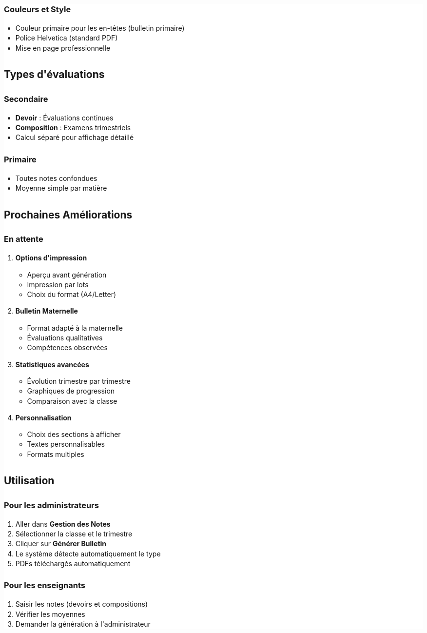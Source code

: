 ### Couleurs et Style
- Couleur primaire pour les en-têtes (bulletin primaire)
- Police Helvetica (standard PDF)
- Mise en page professionnelle

## Types d'évaluations

### Secondaire
- **Devoir** : Évaluations continues
- **Composition** : Examens trimestriels
- Calcul séparé pour affichage détaillé

### Primaire
- Toutes notes confondues
- Moyenne simple par matière

## Prochaines Améliorations

### En attente
1. **Options d'impression**
   - Aperçu avant génération
   - Impression par lots
   - Choix du format (A4/Letter)

2. **Bulletin Maternelle**
   - Format adapté à la maternelle
   - Évaluations qualitatives
   - Compétences observées

3. **Statistiques avancées**
   - Évolution trimestre par trimestre
   - Graphiques de progression
   - Comparaison avec la classe

4. **Personnalisation**
   - Choix des sections à afficher
   - Textes personnalisables
   - Formats multiples

## Utilisation

### Pour les administrateurs
1. Aller dans **Gestion des Notes**
2. Sélectionner la classe et le trimestre
3. Cliquer sur **Générer Bulletin**
4. Le système détecte automatiquement le type
5. PDFs téléchargés automatiquement

### Pour les enseignants
1. Saisir les notes (devoirs et compositions)
2. Vérifier les moyennes
3. Demander la génération à l'administrateur
